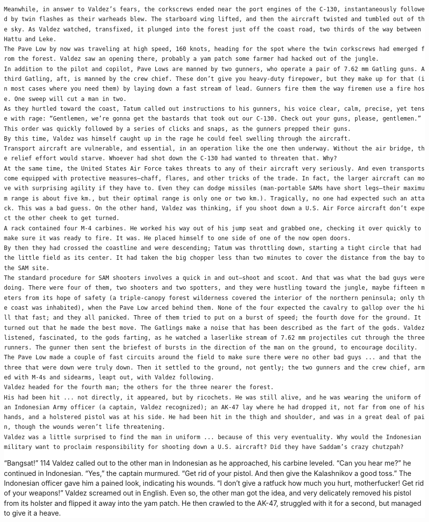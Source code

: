     Meanwhile, in answer to Valdez’s fears, the corkscrews ended near the port engines of the C-130, instantaneously followed by twin flashes as their warheads blew. The starboard wing lifted, and then the aircraft twisted and tumbled out of the sky. As Valdez watched, transfixed, it plunged into the forest just off the coast road, two thirds of the way between Hattu and Leke.
    The Pave Low by now was traveling at high speed, 160 knots, heading for the spot where the twin corkscrews had emerged from the forest. Valdez saw an opening there, probably a yam patch some farmer had hacked out of the jungle.
    In addition to the pilot and copilot, Pave Lows are manned by two gunners, who operate a pair of 7.62 mm Gatling guns. A third Gatling, aft, is manned by the crew chief. These don’t give you heavy-duty firepower, but they make up for that (in most cases where you need them) by laying down a fast stream of lead. Gunners fire them the way firemen use a fire hose. One sweep will cut a man in two.
    As they hurtled toward the coast, Tatum called out instructions to his gunners, his voice clear, calm, precise, yet tense with rage: “Gentlemen, we’re gonna get the bastards that took out our C-130. Check out your guns, please, gentlemen.”
    This order was quickly followed by a series of clicks and snaps, as the gunners prepped their guns.
    By this time, Valdez was himself caught up in the rage he could feel swelling through the aircraft.
    Transport aircraft are vulnerable, and essential, in an operation like the one then underway. Without the air bridge, the relief effort would starve. Whoever had shot down the C-130 had wanted to threaten that. Why?
    At the same time, the United States Air Force takes threats to any of their aircraft very seriously. And even transports come equipped with protective measures—chaff, flares, and other tricks of the trade. In fact, the larger aircraft can move with surprising agility if they have to. Even they can dodge missiles (man-portable SAMs have short legs—their maximum range is about five km., but their optimal range is only one or two km.). Tragically, no one had expected such an attack. This was a bad guess. On the other hand, Valdez was thinking, if you shoot down a U.S. Air Force aircraft don’t expect the other cheek to get turned.
    A rack contained four M-4 carbines. He worked his way out of his jump seat and grabbed one, checking it over quickly to make sure it was ready to fire. It was. He placed himself to one side of one of the now open doors.
    By then they had crossed the coastline and were descending; Tatum was throttling down, starting a tight circle that had the little field as its center. It had taken the big chopper less than two minutes to cover the distance from the bay to the SAM site.
    The standard procedure for SAM shooters involves a quick in and out—shoot and scoot. And that was what the bad guys were doing. There were four of them, two shooters and two spotters, and they were hustling toward the jungle, maybe fifteen meters from its hope of safety (a triple-canopy forest wilderness covered the interior of the northern peninsula; only the coast was inhabited), when the Pave Low arced behind them. None of the four expected the cavalry to gallop over the hill that fast; and they all panicked. Three of them tried to put on a burst of speed; the fourth dove for the ground. It turned out that he made the best move. The Gatlings make a noise that has been described as the fart of the gods. Valdez listened, fascinated, to the gods farting, as he watched a laserlike stream of 7.62 mm projectiles cut through the three runners. The gunner then sent the briefest of bursts in the direction of the man on the ground, to encourage docility.
    The Pave Low made a couple of fast circuits around the field to make sure there were no other bad guys ... and that the three that were down were truly down. Then it settled to the ground, not gently; the two gunners and the crew chief, armed with M-4s and sidearms, leapt out, with Valdez following.
    Valdez headed for the fourth man; the others for the three nearer the forest.
    His had been hit ... not directly, it appeared, but by ricochets. He was still alive, and he was wearing the uniform of an Indonesian Army officer (a captain, Valdez recognized); an AK-47 lay where he had dropped it, not far from one of his hands, and a holstered pistol was at his side. He had been hit in the thigh and shoulder, and was in a great deal of pain, though the wounds weren’t life threatening.
    Valdez was a little surprised to find the man in uniform ... because of this very eventuality. Why would the Indonesian military want to proclaim responsibility for shooting down a U.S. aircraft? Did they have Saddam’s crazy chutzpah?
“Bangsat!” 114 Valdez called out to the other man in Indonesian as he approached, his carbine leveled. “Can you hear me?” he continued in Indonesian.
    “Yes,” the captain murmured.
    “Get rid of your pistol. And then give the Kalashnikov a good toss.”
    The Indonesian officer gave him a pained look, indicating his wounds.
    “I don’t give a ratfuck how much you hurt, motherfucker! Get rid of your weapons!” Valdez screamed out in English. Even so, the other man got the idea, and very delicately removed his pistol from its holster and flipped it away into the yam patch. He then crawled to the AK-47, struggled with it for a second, but managed to give it a heave.